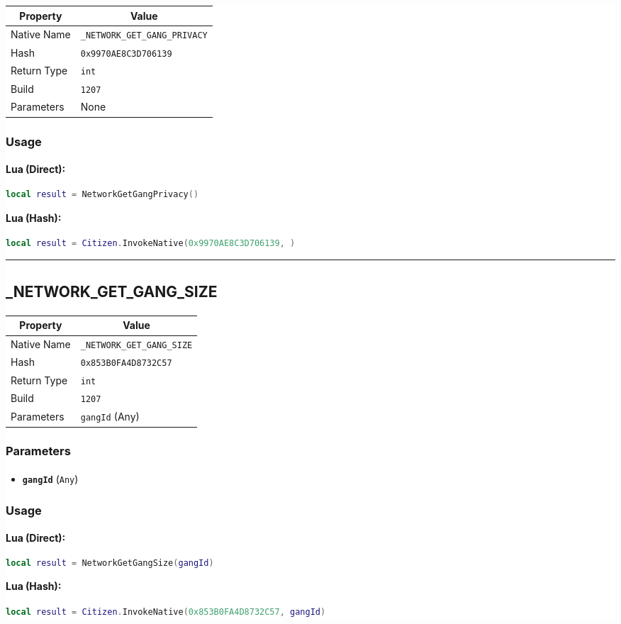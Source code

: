 | Property | Value |
|----------|-------|
| Native Name | `_NETWORK_GET_GANG_PRIVACY` |
| Hash | `0x9970AE8C3D706139` |
| Return Type | `int` |
| Build | `1207` |
| Parameters | None |

### Usage

**Lua (Direct):**
```lua
local result = NetworkGetGangPrivacy()
```

**Lua (Hash):**
```lua
local result = Citizen.InvokeNative(0x9970AE8C3D706139, )
```


---

## _NETWORK_GET_GANG_SIZE

| Property | Value |
|----------|-------|
| Native Name | `_NETWORK_GET_GANG_SIZE` |
| Hash | `0x853B0FA4D8732C57` |
| Return Type | `int` |
| Build | `1207` |
| Parameters | `gangId` (Any) |

### Parameters

- **`gangId`** (`Any`)

### Usage

**Lua (Direct):**
```lua
local result = NetworkGetGangSize(gangId)
```

**Lua (Hash):**
```lua
local result = Citizen.InvokeNative(0x853B0FA4D8732C57, gangId)
```
